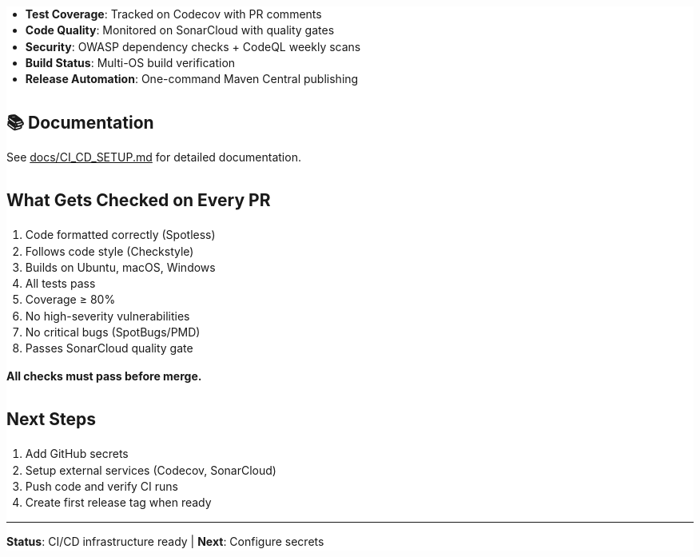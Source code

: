 - **Test Coverage**: Tracked on Codecov with PR comments
- **Code Quality**: Monitored on SonarCloud with quality gates
- **Security**: OWASP dependency checks + CodeQL weekly scans
- **Build Status**: Multi-OS build verification
- **Release Automation**: One-command Maven Central publishing

## 📚 Documentation

See [docs/CI_CD_SETUP.md](CI_CD_SETUP.md) for detailed documentation.

## What Gets Checked on Every PR

1. Code formatted correctly (Spotless)
2. Follows code style (Checkstyle)
3. Builds on Ubuntu, macOS, Windows
4. All tests pass
5. Coverage ≥ 80%
6. No high-severity vulnerabilities
7. No critical bugs (SpotBugs/PMD)
8. Passes SonarCloud quality gate

**All checks must pass before merge.**

## Next Steps

1. Add GitHub secrets
2. Setup external services (Codecov, SonarCloud)
3. Push code and verify CI runs
4. Create first release tag when ready

---

**Status**: CI/CD infrastructure ready | **Next**: Configure secrets

